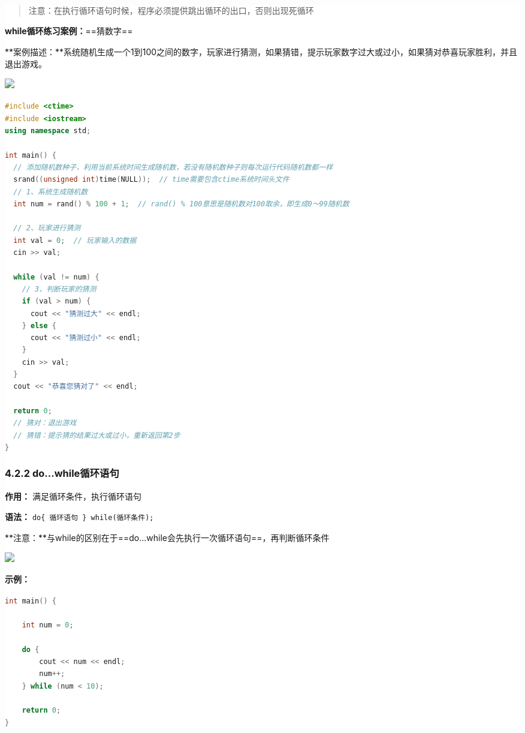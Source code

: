 > 注意：在执行循环语句时候，程序必须提供跳出循环的出口，否则出现死循环

**while循环练习案例：**==猜数字==

**案例描述：**系统随机生成一个1到100之间的数字，玩家进行猜测，如果猜错，提示玩家数字过大或过小，如果猜对恭喜玩家胜利，并且退出游戏。

![](https://cdn.jsdelivr.net/gh/60sAINT/images@latest/202410111746526.jpg)

```cpp
#include <ctime>
#include <iostream>
using namespace std;

int main() {
  // 添加随机数种子，利用当前系统时间生成随机数，若没有随机数种子则每次运行代码随机数都一样
  srand((unsigned int)time(NULL));  // time需要包含ctime系统时间头文件
  // 1、系统生成随机数
  int num = rand() % 100 + 1;  // rand() % 100意思是随机数对100取余，即生成0～99随机数

  // 2、玩家进行猜测
  int val = 0;  // 玩家输入的数据
  cin >> val;

  while (val != num) {
    // 3、判断玩家的猜测
    if (val > num) {
      cout << "猜测过大" << endl;
    } else {
      cout << "猜测过小" << endl;
    }
    cin >> val;
  }
  cout << "恭喜您猜对了" << endl;

  return 0;
  // 猜对：退出游戏
  // 猜错：提示猜的结果过大或过小，重新返回第2步
}
```

### 4.2.2 do...while循环语句

**作用：** 满足循环条件，执行循环语句

**语法：** `do{ 循环语句 } while(循环条件);`

**注意：**与while的区别在于==do...while会先执行一次循环语句==，再判断循环条件

![](https://cdn.jsdelivr.net/gh/60sAINT/images@latest/202410111747727.png)

**示例：**

```C++
int main() {

	int num = 0;

	do {
		cout << num << endl;
		num++;
	} while (num < 10);

	return 0;
}
```
